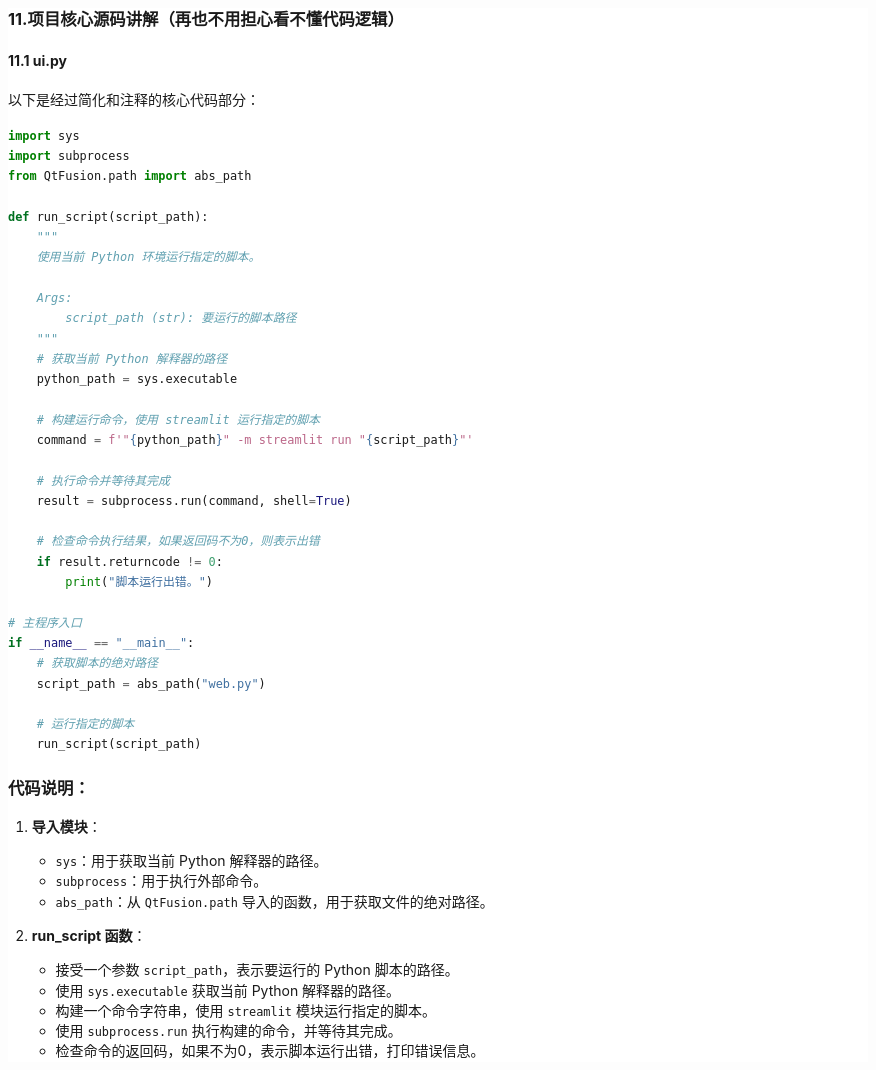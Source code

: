 ### 11.项目核心源码讲解（再也不用担心看不懂代码逻辑）

#### 11.1 ui.py

以下是经过简化和注释的核心代码部分：

```python
import sys
import subprocess
from QtFusion.path import abs_path

def run_script(script_path):
    """
    使用当前 Python 环境运行指定的脚本。

    Args:
        script_path (str): 要运行的脚本路径
    """
    # 获取当前 Python 解释器的路径
    python_path = sys.executable

    # 构建运行命令，使用 streamlit 运行指定的脚本
    command = f'"{python_path}" -m streamlit run "{script_path}"'

    # 执行命令并等待其完成
    result = subprocess.run(command, shell=True)
    
    # 检查命令执行结果，如果返回码不为0，则表示出错
    if result.returncode != 0:
        print("脚本运行出错。")

# 主程序入口
if __name__ == "__main__":
    # 获取脚本的绝对路径
    script_path = abs_path("web.py")

    # 运行指定的脚本
    run_script(script_path)
```

### 代码说明：
1. **导入模块**：
   - `sys`：用于获取当前 Python 解释器的路径。
   - `subprocess`：用于执行外部命令。
   - `abs_path`：从 `QtFusion.path` 导入的函数，用于获取文件的绝对路径。

2. **run_script 函数**：
   - 接受一个参数 `script_path`，表示要运行的 Python 脚本的路径。
   - 使用 `sys.executable` 获取当前 Python 解释器的路径。
   - 构建一个命令字符串，使用 `streamlit` 模块运行指定的脚本。
   - 使用 `subprocess.run` 执行构建的命令，并等待其完成。
   - 检查命令的返回码，如果不为0，表示脚本运行出错，打印错误信息。
